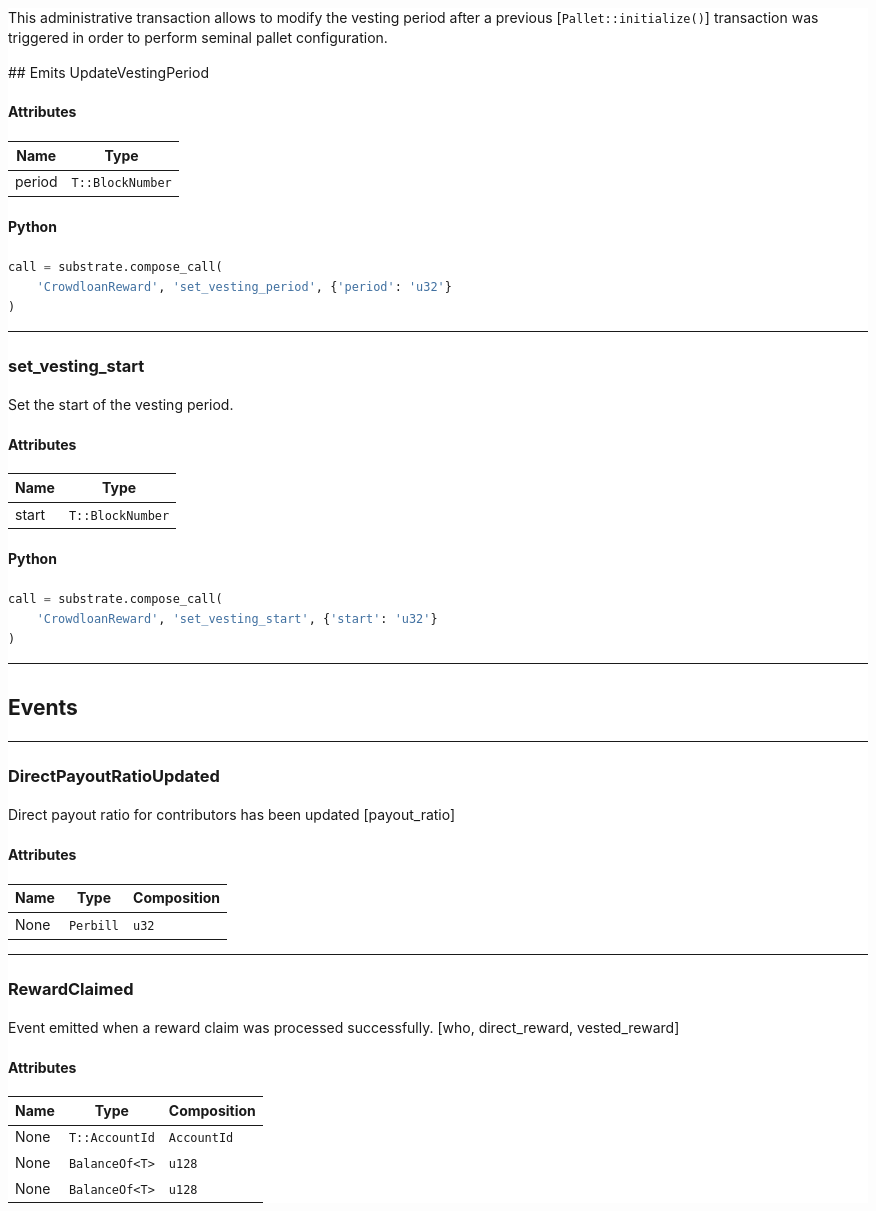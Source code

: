 This administrative transaction allows to modify the vesting period
after a previous [`Pallet::initialize()`] transaction was triggered in order
to perform seminal pallet configuration.

\#\# Emits
UpdateVestingPeriod
#### Attributes
| Name | Type |
| -------- | -------- | 
| period | `T::BlockNumber` | 

#### Python
```python
call = substrate.compose_call(
    'CrowdloanReward', 'set_vesting_period', {'period': 'u32'}
)
```

---------
### set_vesting_start
Set the start of the vesting period.
#### Attributes
| Name | Type |
| -------- | -------- | 
| start | `T::BlockNumber` | 

#### Python
```python
call = substrate.compose_call(
    'CrowdloanReward', 'set_vesting_start', {'start': 'u32'}
)
```

---------
## Events

---------
### DirectPayoutRatioUpdated
Direct payout ratio for contributors has been updated
\[payout_ratio\]
#### Attributes
| Name | Type | Composition
| -------- | -------- | -------- |
| None | `Perbill` | ```u32```

---------
### RewardClaimed
Event emitted when a reward claim was processed successfully.
\[who, direct_reward, vested_reward\]
#### Attributes
| Name | Type | Composition
| -------- | -------- | -------- |
| None | `T::AccountId` | ```AccountId```
| None | `BalanceOf<T>` | ```u128```
| None | `BalanceOf<T>` | ```u128```
